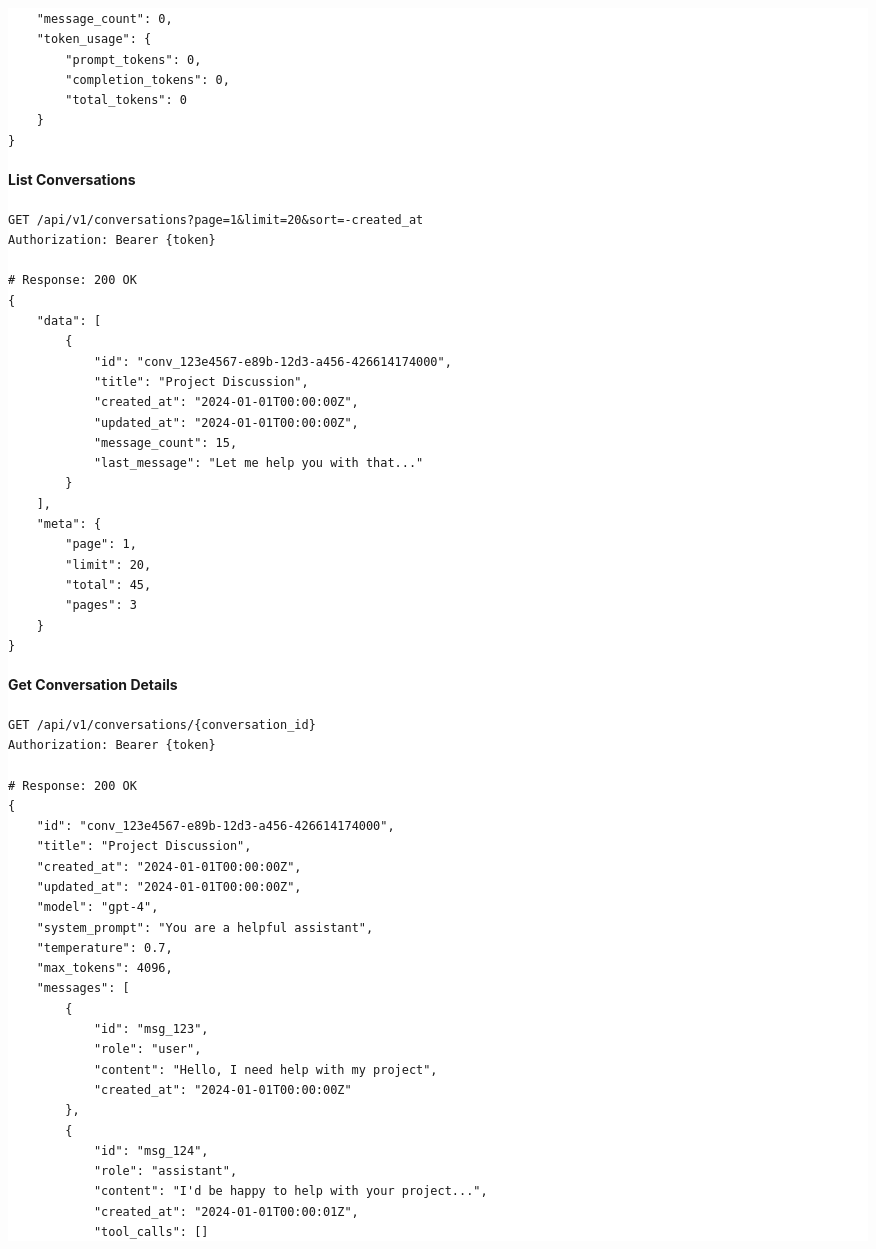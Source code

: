 ```http
    "message_count": 0,
    "token_usage": {
        "prompt_tokens": 0,
        "completion_tokens": 0,
        "total_tokens": 0
    }
}
```

#### List Conversations

```http
GET /api/v1/conversations?page=1&limit=20&sort=-created_at
Authorization: Bearer {token}

# Response: 200 OK
{
    "data": [
        {
            "id": "conv_123e4567-e89b-12d3-a456-426614174000",
            "title": "Project Discussion",
            "created_at": "2024-01-01T00:00:00Z",
            "updated_at": "2024-01-01T00:00:00Z",
            "message_count": 15,
            "last_message": "Let me help you with that..."
        }
    ],
    "meta": {
        "page": 1,
        "limit": 20,
        "total": 45,
        "pages": 3
    }
}
```

#### Get Conversation Details

```http
GET /api/v1/conversations/{conversation_id}
Authorization: Bearer {token}

# Response: 200 OK
{
    "id": "conv_123e4567-e89b-12d3-a456-426614174000",
    "title": "Project Discussion",
    "created_at": "2024-01-01T00:00:00Z",
    "updated_at": "2024-01-01T00:00:00Z",
    "model": "gpt-4",
    "system_prompt": "You are a helpful assistant",
    "temperature": 0.7,
    "max_tokens": 4096,
    "messages": [
        {
            "id": "msg_123",
            "role": "user",
            "content": "Hello, I need help with my project",
            "created_at": "2024-01-01T00:00:00Z"
        },
        {
            "id": "msg_124",
            "role": "assistant",
            "content": "I'd be happy to help with your project...",
            "created_at": "2024-01-01T00:00:01Z",
            "tool_calls": []
```